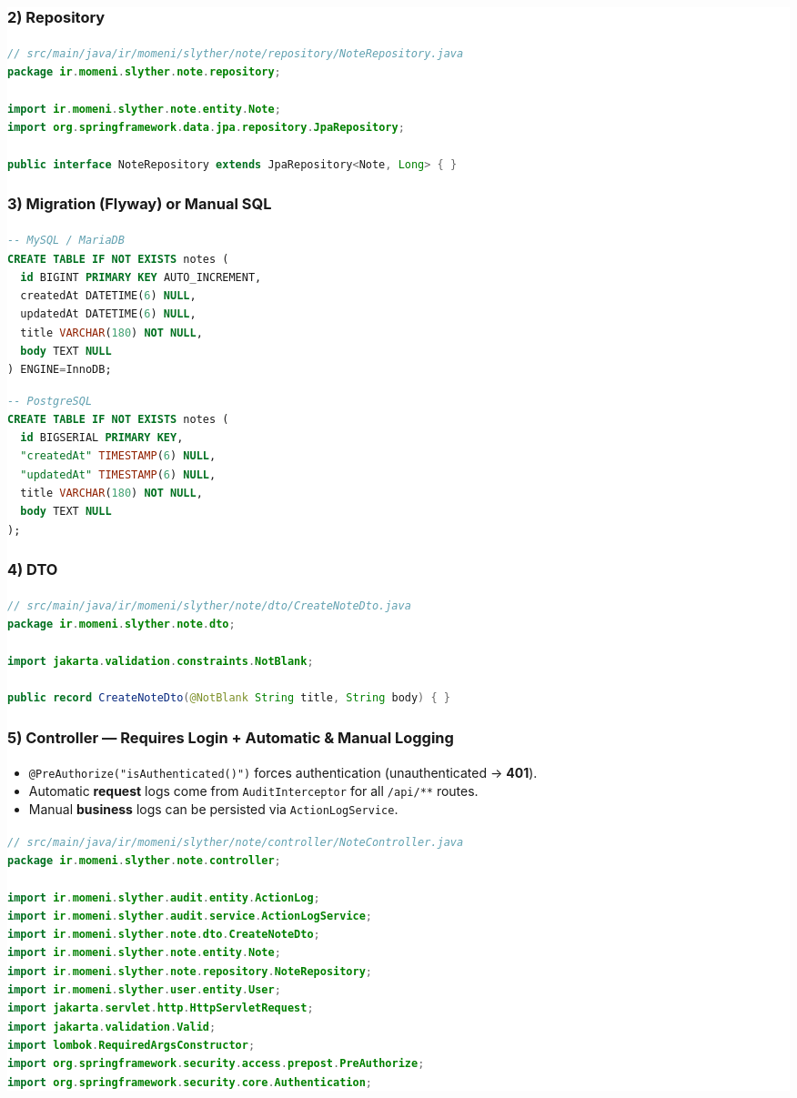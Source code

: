 ### 2) Repository
```java
// src/main/java/ir/momeni/slyther/note/repository/NoteRepository.java
package ir.momeni.slyther.note.repository;

import ir.momeni.slyther.note.entity.Note;
import org.springframework.data.jpa.repository.JpaRepository;

public interface NoteRepository extends JpaRepository<Note, Long> { }
```

### 3) Migration (Flyway) or Manual SQL
```sql
-- MySQL / MariaDB
CREATE TABLE IF NOT EXISTS notes (
  id BIGINT PRIMARY KEY AUTO_INCREMENT,
  createdAt DATETIME(6) NULL,
  updatedAt DATETIME(6) NULL,
  title VARCHAR(180) NOT NULL,
  body TEXT NULL
) ENGINE=InnoDB;
```
```sql
-- PostgreSQL
CREATE TABLE IF NOT EXISTS notes (
  id BIGSERIAL PRIMARY KEY,
  "createdAt" TIMESTAMP(6) NULL,
  "updatedAt" TIMESTAMP(6) NULL,
  title VARCHAR(180) NOT NULL,
  body TEXT NULL
);
```

### 4) DTO
```java
// src/main/java/ir/momeni/slyther/note/dto/CreateNoteDto.java
package ir.momeni.slyther.note.dto;

import jakarta.validation.constraints.NotBlank;

public record CreateNoteDto(@NotBlank String title, String body) { }
```

### 5) Controller — Requires Login + Automatic & Manual Logging
- `@PreAuthorize("isAuthenticated()")` forces authentication (unauthenticated → **401**).
- Automatic **request** logs come from `AuditInterceptor` for all `/api/**` routes.
- Manual **business** logs can be persisted via `ActionLogService`.

```java
// src/main/java/ir/momeni/slyther/note/controller/NoteController.java
package ir.momeni.slyther.note.controller;

import ir.momeni.slyther.audit.entity.ActionLog;
import ir.momeni.slyther.audit.service.ActionLogService;
import ir.momeni.slyther.note.dto.CreateNoteDto;
import ir.momeni.slyther.note.entity.Note;
import ir.momeni.slyther.note.repository.NoteRepository;
import ir.momeni.slyther.user.entity.User;
import jakarta.servlet.http.HttpServletRequest;
import jakarta.validation.Valid;
import lombok.RequiredArgsConstructor;
import org.springframework.security.access.prepost.PreAuthorize;
import org.springframework.security.core.Authentication;
```
